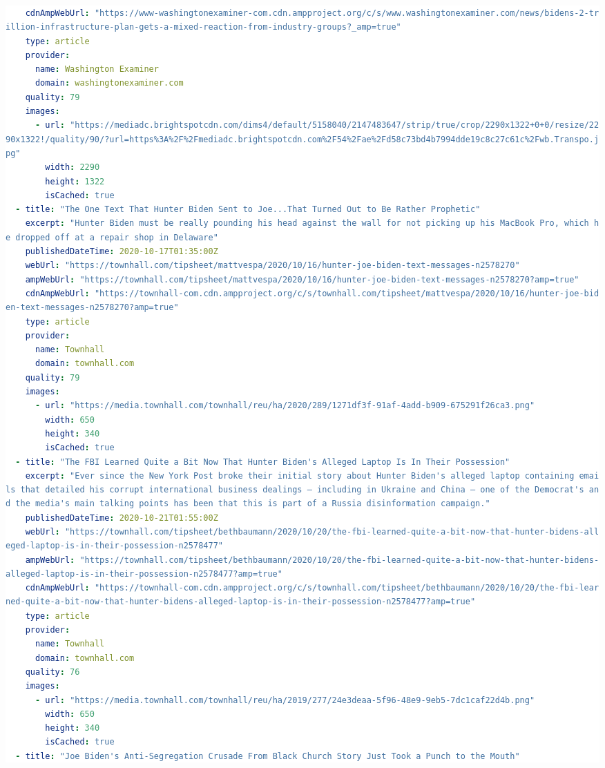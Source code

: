 ```yaml
    cdnAmpWebUrl: "https://www-washingtonexaminer-com.cdn.ampproject.org/c/s/www.washingtonexaminer.com/news/bidens-2-trillion-infrastructure-plan-gets-a-mixed-reaction-from-industry-groups?_amp=true"
    type: article
    provider:
      name: Washington Examiner
      domain: washingtonexaminer.com
    quality: 79
    images:
      - url: "https://mediadc.brightspotcdn.com/dims4/default/5158040/2147483647/strip/true/crop/2290x1322+0+0/resize/2290x1322!/quality/90/?url=https%3A%2F%2Fmediadc.brightspotcdn.com%2F54%2Fae%2Fd58c73bd4b7994dde19c8c27c61c%2Fwb.Transpo.jpg"
        width: 2290
        height: 1322
        isCached: true
  - title: "The One Text That Hunter Biden Sent to Joe...That Turned Out to Be Rather Prophetic"
    excerpt: "Hunter Biden must be really pounding his head against the wall for not picking up his MacBook Pro, which he dropped off at a repair shop in Delaware"
    publishedDateTime: 2020-10-17T01:35:00Z
    webUrl: "https://townhall.com/tipsheet/mattvespa/2020/10/16/hunter-joe-biden-text-messages-n2578270"
    ampWebUrl: "https://townhall.com/tipsheet/mattvespa/2020/10/16/hunter-joe-biden-text-messages-n2578270?amp=true"
    cdnAmpWebUrl: "https://townhall-com.cdn.ampproject.org/c/s/townhall.com/tipsheet/mattvespa/2020/10/16/hunter-joe-biden-text-messages-n2578270?amp=true"
    type: article
    provider:
      name: Townhall
      domain: townhall.com
    quality: 79
    images:
      - url: "https://media.townhall.com/townhall/reu/ha/2020/289/1271df3f-91af-4add-b909-675291f26ca3.png"
        width: 650
        height: 340
        isCached: true
  - title: "The FBI Learned Quite a Bit Now That Hunter Biden's Alleged Laptop Is In Their Possession"
    excerpt: "Ever since the New York Post broke their initial story about Hunter Biden's alleged laptop containing emails that detailed his corrupt international business dealings – including in Ukraine and China – one of the Democrat's and the media's main talking points has been that this is part of a Russia disinformation campaign."
    publishedDateTime: 2020-10-21T01:55:00Z
    webUrl: "https://townhall.com/tipsheet/bethbaumann/2020/10/20/the-fbi-learned-quite-a-bit-now-that-hunter-bidens-alleged-laptop-is-in-their-possession-n2578477"
    ampWebUrl: "https://townhall.com/tipsheet/bethbaumann/2020/10/20/the-fbi-learned-quite-a-bit-now-that-hunter-bidens-alleged-laptop-is-in-their-possession-n2578477?amp=true"
    cdnAmpWebUrl: "https://townhall-com.cdn.ampproject.org/c/s/townhall.com/tipsheet/bethbaumann/2020/10/20/the-fbi-learned-quite-a-bit-now-that-hunter-bidens-alleged-laptop-is-in-their-possession-n2578477?amp=true"
    type: article
    provider:
      name: Townhall
      domain: townhall.com
    quality: 76
    images:
      - url: "https://media.townhall.com/townhall/reu/ha/2019/277/24e3deaa-5f96-48e9-9eb5-7dc1caf22d4b.png"
        width: 650
        height: 340
        isCached: true
  - title: "Joe Biden's Anti-Segregation Crusade From Black Church Story Just Took a Punch to the Mouth"
```